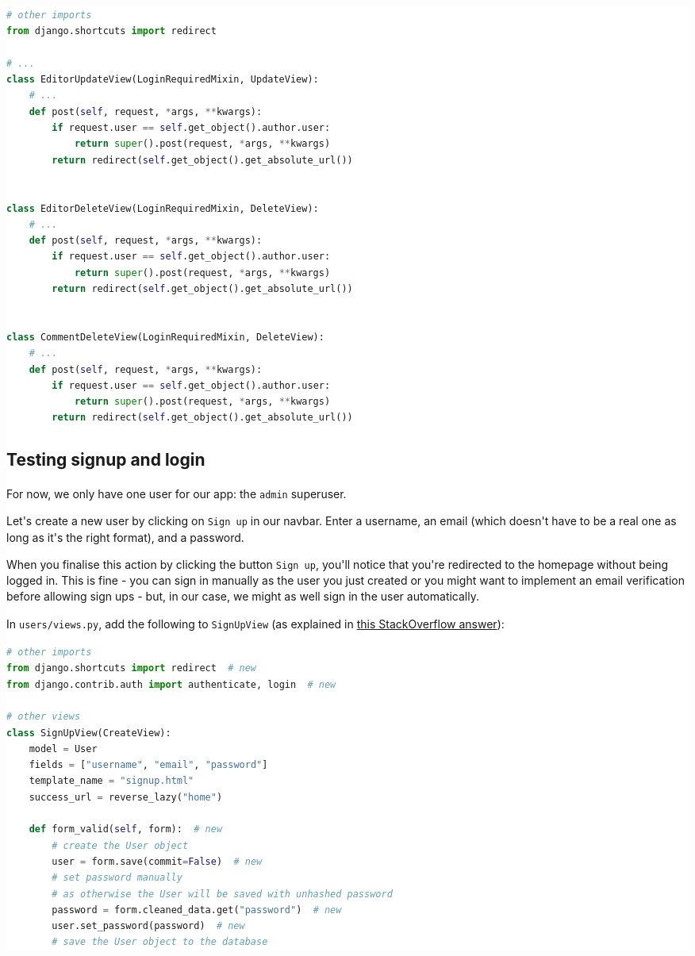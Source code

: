 ``` python
# other imports
from django.shortcuts import redirect

# ...
class EditorUpdateView(LoginRequiredMixin, UpdateView):
    # ...
    def post(self, request, *args, **kwargs):
        if request.user == self.get_object().author.user:
            return super().post(request, *args, **kwargs)
        return redirect(self.get_object().get_absolute_url())


class EditorDeleteView(LoginRequiredMixin, DeleteView):
    # ...
    def post(self, request, *args, **kwargs):
        if request.user == self.get_object().author.user:
            return super().post(request, *args, **kwargs)
        return redirect(self.get_object().get_absolute_url())


class CommentDeleteView(LoginRequiredMixin, DeleteView):
    # ...
    def post(self, request, *args, **kwargs):
        if request.user == self.get_object().author.user:
            return super().post(request, *args, **kwargs)
        return redirect(self.get_object().get_absolute_url())
```

## Testing signup and login

For now, we only have one user for our app: the `admin` superuser.

Let's create a new user by clicking on `Sign up` in our navbar. Enter a
username, an email (which doesn't have to be a real one as long as it's
the right format), and a password.

When you finalise this action by clicking the button `Sign up`, you'll
notice that you're redirected to the homepage without being logged in.
This is fine - you can sign in manually as the user you just created or
you might want to implement an email verification before allowing sign
ups - but, in our case, we might as well sign in the user automatically.

In `users/views.py`, add the following to `SignUpView` (as explained in
[this StackOverflow answer](https://stackoverflow.com/a/70582911)):

``` python
# other imports
from django.shortcuts import redirect  # new
from django.contrib.auth import authenticate, login  # new

# other views
class SignUpView(CreateView):
    model = User
    fields = ["username", "email", "password"]
    template_name = "signup.html"
    success_url = reverse_lazy("home")

    def form_valid(self, form):  # new
        # create the User object
        user = form.save(commit=False)  # new
        # set password manually
        # as otherwise the User will be saved with unhashed password
        password = form.cleaned_data.get("password")  # new
        user.set_password(password)  # new
        # save the User object to the database
```